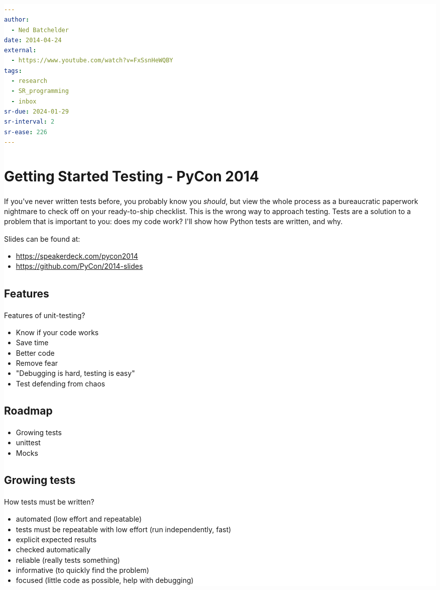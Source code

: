 ```yaml
---
author:
  - Ned Batchelder
date: 2014-04-24
external:
  - https://www.youtube.com/watch?v=FxSsnHeWQBY
tags:
  - research
  - SR_programming
  - inbox
sr-due: 2024-01-29
sr-interval: 2
sr-ease: 226
---
```


# Getting Started Testing - PyCon 2014

If you've never written tests before, you probably know you _should_, but view
the whole process as a bureaucratic paperwork nightmare to check off on your
ready-to-ship checklist. This is the wrong way to approach testing. Tests are a
solution to a problem that is important to you: does my code work? I'll show how
Python tests are written, and why.

Slides can be found at:
- https://speakerdeck.com/pycon2014
- https://github.com/PyCon/2014-slides

## Features

Features of unit-testing?
&#10;
- Know if your code works
- Save time
- Better code
- Remove fear
- "Debugging is hard, testing is easy"
- Test defending from chaos

## Roadmap

- Growing tests
- unittest
- Mocks

## Growing tests

How tests must be written?
&#10;
- automated (low effort and repeatable)
- tests must be repeatable with low effort (run independently, fast)
- explicit expected results
- checked automatically
- reliable (really tests something)
- informative (to quickly find the problem)
- focused (little code as possible, help with debugging)
